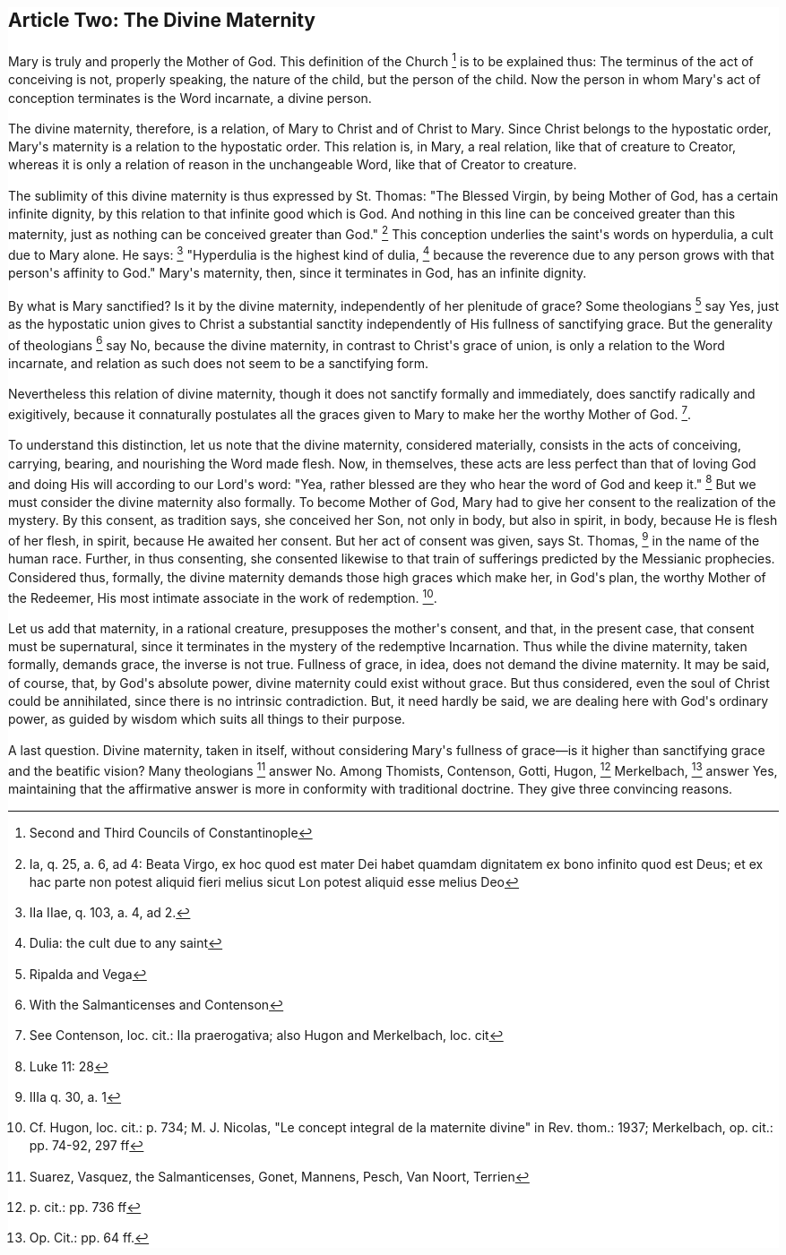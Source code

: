 ## Article Two: The Divine Maternity

Mary is truly and properly the Mother of God. This definition of the Church [^838] is to be explained thus: The terminus of the act of conceiving is not, properly speaking, the nature of the child, but the person of the child. Now the person in whom Mary's act of conception terminates is the Word incarnate, a divine person.

The divine maternity, therefore, is a relation, of Mary to Christ and of Christ to Mary. Since Christ belongs to the hypostatic order, Mary's maternity is a relation to the hypostatic order. This relation is, in Mary, a real relation, like that of creature to Creator, whereas it is only a relation of reason in the unchangeable Word, like that of Creator to creature.

The sublimity of this divine maternity is thus expressed by St. Thomas: "The Blessed Virgin, by being Mother of God, has a certain infinite dignity, by this relation to that infinite good which is God. And nothing in this line can be conceived greater than this maternity, just as nothing can be conceived greater than God." [^839] This conception underlies the saint's words on hyperdulia, a cult due to Mary alone. He says: [^840] "Hyperdulia is the highest kind of dulia, [^841] because the reverence due to any person grows with that person's affinity to God." Mary's maternity, then, since it terminates in God, has an infinite dignity.

By what is Mary sanctified? Is it by the divine maternity, independently of her plenitude of grace? Some theologians [^842] say Yes, just as the hypostatic union gives to Christ a substantial sanctity independently of His fullness of sanctifying grace. But the generality of theologians [^843] say No, because the divine maternity, in contrast to Christ's grace of union, is only a relation to the Word incarnate, and relation as such does not seem to be a sanctifying form.

Nevertheless this relation of divine maternity, though it does not sanctify formally and immediately, does sanctify radically and exigitively, because it connaturally postulates all the graces given to Mary to make her the worthy Mother of God. [^844].

To understand this distinction, let us note that the divine maternity, considered materially, consists in the acts of conceiving, carrying, bearing, and nourishing the Word made flesh. Now, in themselves, these acts are less perfect than that of loving God and doing His will according to our Lord's word: "Yea, rather blessed are they who hear the word of God and keep it." [^845] But we must consider the divine maternity also formally. To become Mother of God, Mary had to give her consent to the realization of the mystery. By this consent, as tradition says, she conceived her Son, not only in body, but also in spirit, in body, because He is flesh of her flesh, in spirit, because He awaited her consent. But her act of consent was given, says St. Thomas, [^846] in the name of the human race. Further, in thus consenting, she consented likewise to that train of sufferings predicted by the Messianic prophecies. Considered thus, formally, the divine maternity demands those high graces which make her, in God's plan, the worthy Mother of the Redeemer, His most intimate associate in the work of redemption. [^847].

Let us add that maternity, in a rational creature, presupposes the mother's consent, and that, in the present case, that consent must be supernatural, since it terminates in the mystery of the redemptive Incarnation. Thus while the divine maternity, taken formally, demands grace, the inverse is not true. Fullness of grace, in idea, does not demand the divine maternity. It may be said, of course, that, by God's absolute power, divine maternity could exist without grace. But thus considered, even the soul of Christ could be annihilated, since there is no intrinsic contradiction. But, it need hardly be said, we are dealing here with God's ordinary power, as guided by wisdom which suits all things to their purpose.

A last question. Divine maternity, taken in itself, without considering Mary's fullness of grace—is it higher than sanctifying grace and the beatific vision? Many theologians [^848] answer No. Among Thomists, Contenson, Gotti, Hugon, [^849] Merkelbach, [^850] answer Yes, maintaining that the affirmative answer is more in conformity with traditional doctrine. They give three convincing reasons.


[^830]: IIIa q. 27-30; Commentaries of Cajetan, Nazarius, J. M. Voste (1940). Cf. Contenson, Theol. mentis et cordis, Bk. X, diss. 6; N. del Prado, S. Thomas et bulla ineffabilis, 1919; E. Hugon, Tractatus theol.: II, 716-95, sth ed.: 1927; G. Friethoff, De alma socia Christi mediatoris, 1936; B. H. Merkelbach, Mariologia, 1939; Garrigou-Lagrange, La Mere du Sauveur et notrc vie inte'rieure, 1941
[^831]: IIIius Virginis primordia quae uno eodemque decreto cum divinae Sapientiae incarnatione fuerunt praestituta
[^832]: In signo priori
[^833]: Cf. Contenson, Hugon, Merkelbach, loc. cit. 5 Rom. 5: 20
[^834]: Rom. 5: 20
[^835]: IIIa, q. 1, a. 3, ad 3
[^836]: IIIa, q. 2, a. 11, ad 3
[^837]: In III Sent.: d. IV, q. 3, a. 1, ad 6. B. Virgo non muerit incarnationem, sed suppositaincarnatione meruit quod per eam fieret, non quidem merito condigni, sed merito congrui. Cf. Sylvius, BIIIuart, and Contenson, loc. cit
[^838]: Second and Third Councils of Constantinople
[^839]: Ia, q. 25, a. 6, ad 4: Beata Virgo, ex hoc quod est mater Dei habet quamdam dignitatem ex bono infinito quod est Deus; et ex hac parte non potest aliquid fieri melius sicut Lon potest aliquid esse melius Deo
[^840]: IIa IIae, q. 103, a. 4, ad 2.
[^841]: Dulia: the cult due to any saint
[^842]: Ripalda and Vega
[^843]: With the Salmanticenses and Contenson
[^844]: See Contenson, loc. cit.: IIa praerogativa; also Hugon and Merkelbach, loc. cit
[^845]: Luke 11: 28
[^846]: IIIa q. 30, a. 1
[^847]: Cf. Hugon, loc. cit.: p. 734; M. J. Nicolas, "Le concept integral de la maternite divine" in Rev. thom.: 1937; Merkelbach, op. cit.: pp. 74-92, 297 ff
[^848]: Suarez, Vasquez, the Salmanticenses, Gonet, Mannens, Pesch, Van Noort, Terrien
[^849]: p. cit.: pp. 736 ff
[^850]: Op. Cit.: pp. 64 ff.
[^851]: Nude spectata
[^852]: S, Capponi a Porrecta (died 1614): John of St. Thomas (died 1644): Curs. theol.: Spada, Rouart de Card, Berthier; in our days N. del Prado, Divus Thomas et bulla init. ; De approbatione doctrinae S. Thomae, d. II, a. 2; Noel Alexander; more recently, Ineffabilis Deus, 1919; Th. Pegues, Rev. thom.: 1909, pp. 83-87; E. Hugon, op. cit.: p. 748, p. Lumbreras, Saint Thomas and the Immaculate Conception, 1923; C. Frietoff, "Quomodo caro B. M. V. in peccato originali concepta fuerit" in Angelicum, 1933, pp. 32144; J. M. Voste, Comment. in III p. Summae theol. s. Thomae; De mysteriis vitae Christi, 2nd ed.: 1940, pp. 13-20
[^853]: Perrone, Palmieri, Hurter, Cornoldi
[^854]: Among them we note: Suarez, Chr. Pesch.: I. BIIIot, I. Jannsens, Al. Lepicier, B. H. Merkelbach, op. cit.: pp. 127-30
[^855]: Dict.. de theol. cath.: s. v. Freres Precheurs
[^856]: See note 23.
[^857]: 1253-54
[^858]: In Iam Sens.: dist. XLIV, q. 1, a. 3, ad 3.
[^859]: Rom. 5: 18
[^860]: Debitum culpae
[^861]: IIIa, q. 33, a. 2.: ad 3.
[^862]: cito post: Quodl. VI, q. 5, a. 1
[^863]: See note 23.
[^864]: See note 23
[^865]: IIIa, q. 27, a. 2, ad 2.
[^866]: In IIIum, dist. III, q. 1, a. 1, ad 2.
[^867]: In particular, Del Prado and Hugon.
[^868]: Op. Cit.: pp. 129 ff
[^869]: Quodl. VI q. 5, a. 1.
[^870]: Op. cit.: 2nd ed.: 1940, p. 18
[^871]: See note 29.
[^872]: On Ps. 14: 2873 Ps 18: 6.
[^874]: Cant 4: 7.
[^875]: Comp. theol.: chap. 224876 Exposition Salutationis Angelicae, Piacenza, 1931 (a critical edition, by F. Rossi, C. M. )
[^877]: April, 1273
[^878]: Cf. C. Frietoff, loc. Cit.: p. 329; Mandonnet in Bulletin thomiste, January-March, Notes and communications, pp. 164-67
[^879]: op. cit.: 2nd ed.: 1940, p. 19.
[^880]: In 1254, twenty years before his death. See note 29
[^881]: IIIa, q. 27, a. 5
[^882]: Ibid.: ad 2.
[^883]: Cf. Contenson, Monsabre, Hugon, Merkelbach
[^884]: Heb. 10: 25 See the saint's commentary
[^885]: Ex opere operato
[^886]: In jure amicabili
[^887]: Benedict XV (Denz.: no. 3034, no. 4): Filium immolavit, ut dici merito queat, ipsam cum Christo humanum genus redemisse.
[^888]: Denz.: no. 3034: B. Maria Virgo de congruo, ut aiunt, promeruit nobis quae Christus de condigno promeruit, estque princeps largiendarum gratiarum ministra
[^889]: Ia IIae, q 114, a. 6
[^890]: Proprie de congruo
[^891]: Lex orandi, lex credendi
[^892]: Traite de la vraie dcvotion a la sainte Vierge